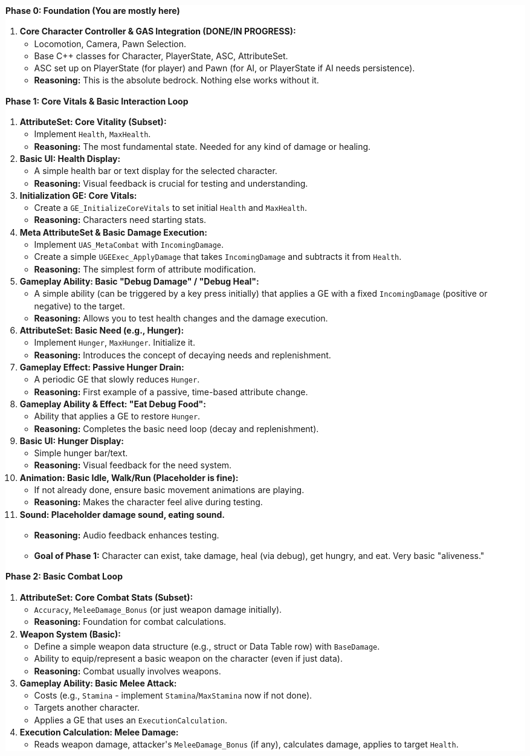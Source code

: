 **Phase 0: Foundation (You are mostly here)**

1.  **Core Character Controller & GAS Integration (DONE/IN PROGRESS):**
    *   Locomotion, Camera, Pawn Selection.
    *   Base C++ classes for Character, PlayerState, ASC, AttributeSet.
    *   ASC set up on PlayerState (for player) and Pawn (for AI, or PlayerState if AI needs persistence).
    *   **Reasoning:** This is the absolute bedrock. Nothing else works without it.

**Phase 1: Core Vitals & Basic Interaction Loop**

1.  **AttributeSet: Core Vitality (Subset):**
    *   Implement `Health`, `MaxHealth`.
    *   **Reasoning:** The most fundamental state. Needed for any kind of damage or healing.
2.  **Basic UI: Health Display:**
    *   A simple health bar or text display for the selected character.
    *   **Reasoning:** Visual feedback is crucial for testing and understanding.
3.  **Initialization GE: Core Vitals:**
    *   Create a `GE_InitializeCoreVitals` to set initial `Health` and `MaxHealth`.
    *   **Reasoning:** Characters need starting stats.
4.  **Meta AttributeSet & Basic Damage Execution:**
    *   Implement `UAS_MetaCombat` with `IncomingDamage`.
    *   Create a simple `UGEExec_ApplyDamage` that takes `IncomingDamage` and subtracts it from `Health`.
    *   **Reasoning:** The simplest form of attribute modification.
5.  **Gameplay Ability: Basic "Debug Damage" / "Debug Heal":**
    *   A simple ability (can be triggered by a key press initially) that applies a GE with a fixed `IncomingDamage` (positive or negative) to the target.
    *   **Reasoning:** Allows you to test health changes and the damage execution.
6.  **AttributeSet: Basic Need (e.g., Hunger):**
    *   Implement `Hunger`, `MaxHunger`. Initialize it.
    *   **Reasoning:** Introduces the concept of decaying needs and replenishment.
7.  **Gameplay Effect: Passive Hunger Drain:**
    *   A periodic GE that slowly reduces `Hunger`.
    *   **Reasoning:** First example of a passive, time-based attribute change.
8.  **Gameplay Ability & Effect: "Eat Debug Food":**
    *   Ability that applies a GE to restore `Hunger`.
    *   **Reasoning:** Completes the basic need loop (decay and replenishment).
9.  **Basic UI: Hunger Display:**
    *   Simple hunger bar/text.
    *   **Reasoning:** Visual feedback for the need system.
10. **Animation: Basic Idle, Walk/Run (Placeholder is fine):**
    *   If not already done, ensure basic movement animations are playing.
    *   **Reasoning:** Makes the character feel alive during testing.
11. **Sound: Placeholder damage sound, eating sound.**
    *   **Reasoning:** Audio feedback enhances testing.

    *   **Goal of Phase 1:** Character can exist, take damage, heal (via debug), get hungry, and eat. Very basic "aliveness."

**Phase 2: Basic Combat Loop**

1.  **AttributeSet: Core Combat Stats (Subset):**
    *   `Accuracy`, `MeleeDamage_Bonus` (or just weapon damage initially).
    *   **Reasoning:** Foundation for combat calculations.
2.  **Weapon System (Basic):**
    *   Define a simple weapon data structure (e.g., struct or Data Table row) with `BaseDamage`.
    *   Ability to equip/represent a basic weapon on the character (even if just data).
    *   **Reasoning:** Combat usually involves weapons.
3.  **Gameplay Ability: Basic Melee Attack:**
    *   Costs (e.g., `Stamina` - implement `Stamina`/`MaxStamina` now if not done).
    *   Targets another character.
    *   Applies a GE that uses an `ExecutionCalculation`.
4.  **Execution Calculation: Melee Damage:**
    *   Reads weapon damage, attacker's `MeleeDamage_Bonus` (if any), calculates damage, applies to target `Health`.